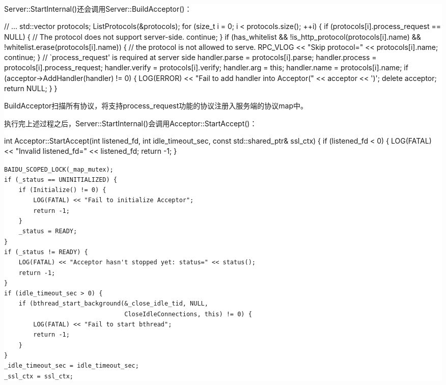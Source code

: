 Server::StartInternal()还会调用Server::BuildAcceptor()：

// ...
std::vector<Protocol> protocols;
ListProtocols(&protocols);
for (size_t i = 0; i < protocols.size(); ++i) {
    if (protocols[i].process_request == NULL) {
        // The protocol does not support server-side.
        continue;
    }
    if (has_whitelist &&
        !is_http_protocol(protocols[i].name) &&
        !whitelist.erase(protocols[i].name)) {
        // the protocol is not allowed to serve.
        RPC_VLOG << "Skip protocol=" << protocols[i].name;
        continue;
    }
    // `process_request' is required at server side
    handler.parse = protocols[i].parse;
    handler.process = protocols[i].process_request;
    handler.verify = protocols[i].verify;
    handler.arg = this;
    handler.name = protocols[i].name;
    if (acceptor->AddHandler(handler) != 0) {
        LOG(ERROR) << "Fail to add handler into Acceptor("
            << acceptor << ')';
        delete acceptor;
        return NULL;
    }
}


BuildAcceptor扫描所有协议，将支持process_request功能的协议注册入服务端的协议map中。

执行完上述过程之后，Server::StartInternal()会调用Acceptor::StartAccept()：

int Acceptor::StartAccept(int listened_fd, int idle_timeout_sec,
                          const std::shared_ptr<SocketSSLContext>& ssl_ctx) {
    if (listened_fd < 0) {
        LOG(FATAL) << "Invalid listened_fd=" << listened_fd;
        return -1;
    }
    
    BAIDU_SCOPED_LOCK(_map_mutex);
    if (_status == UNINITIALIZED) {
        if (Initialize() != 0) {
            LOG(FATAL) << "Fail to initialize Acceptor";
            return -1;
        }
        _status = READY;
    }
    if (_status != READY) {
        LOG(FATAL) << "Acceptor hasn't stopped yet: status=" << status();
        return -1;
    }
    if (idle_timeout_sec > 0) {
        if (bthread_start_background(&_close_idle_tid, NULL,
                                     CloseIdleConnections, this) != 0) {
            LOG(FATAL) << "Fail to start bthread";
            return -1;
        }
    }
    _idle_timeout_sec = idle_timeout_sec;
    _ssl_ctx = ssl_ctx;
    